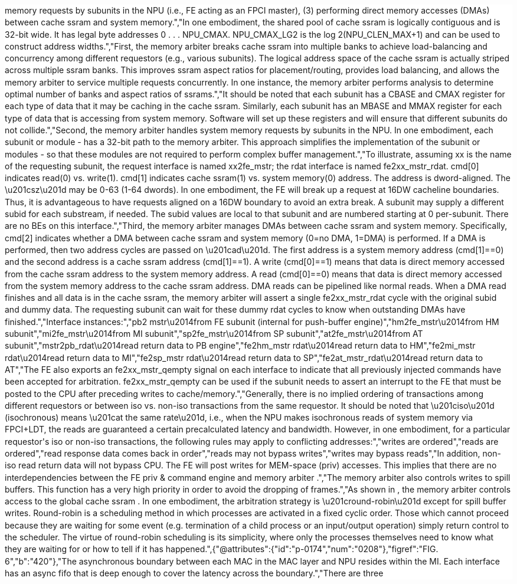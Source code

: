 memory requests by subunits in the NPU (i.e., FE acting as an FPCI master), (3) performing direct memory accesses (DMAs) between cache ssram and system memory.","In one embodiment, the shared pool of cache ssram is logically contiguous and is 32-bit wide. It has legal byte addresses 0 . . . NPU_CMAX. NPU_CMAX_LG2 is the log 2(NPU_CLEN_MAX+1) and can be used to construct address widths.","First, the memory arbiter  breaks cache ssram into multiple banks to achieve load-balancing and concurrency among different requestors (e.g., various subunits). The logical address space of the cache ssram is actually striped across multiple ssram banks. This improves ssram aspect ratios for placement\/routing, provides load balancing, and allows the memory arbiter  to service multiple requests concurrently. In one instance, the memory arbiter  performs analysis to determine optimal number of banks and aspect ratios of ssrams.","It should be noted that each subunit has a CBASE and CMAX register for each type of data that it may be caching in the cache ssram. Similarly, each subunit has an MBASE and MMAX register for each type of data that is accessing from system memory. Software will set up these registers and will ensure that different subunits do not collide.","Second, the memory arbiter  handles system memory requests by subunits in the NPU. In one embodiment, each subunit or module - has a 32-bit path to the memory arbiter. This approach simplifies the implementation of the subunit or modules - so that these modules are not required to perform complex buffer management.","To illustrate, assuming xx is the name of the requesting subunit, the request interface is named xx2fe_mstr; the rdat interface is named fe2xx_mstr_rdat. cmd[0] indicates read(0) vs. write(1). cmd[1] indicates cache ssram(1) vs. system memory(0) address. The address is dword-aligned. The \u201csz\u201d may be 0-63 (1-64 dwords). In one embodiment, the FE will break up a request at 16DW cacheline boundaries. Thus, it is advantageous to have requests aligned on a 16DW boundary to avoid an extra break. A subunit may supply a different subid for each substream, if needed. The subid values are local to that subunit and are numbered starting at 0 per-subunit. There are no BEs on this interface.","Third, the memory arbiter  manages DMAs between cache ssram and system memory. Specifically, cmd[2] indicates whether a DMA between cache ssram and system memory (0=no DMA, 1=DMA) is performed. If a DMA is performed, then two address cycles are passed on \u201cad\u201d. The first address is a system memory address (cmd[1]==0) and the second address is a cache ssram address (cmd[1]==1). A write (cmd[0]==1) means that data is direct memory accessed from the cache ssram address to the system memory address. A read (cmd[0]==0) means that data is direct memory accessed from the system memory address to the cache ssram address. DMA reads can be pipelined like normal reads. When a DMA read finishes and all data is in the cache ssram, the memory arbiter  will assert a single fe2xx_mstr_rdat cycle with the original subid and dummy data. The requesting subunit can wait for these dummy rdat cycles to know when outstanding DMAs have finished.","Interface instances:","pb2 mstr\u2014from FE subunit (internal for push-buffer engine)","hm2fe_mstr\u2014from HM subunit","mi2fe_mstr\u2014from MI subunit","sp2fe_mstr\u2014from SP subunit","at2fe_mstr\u2014from AT subunit","mstr2pb_rdat\u2014read return data to PB engine","fe2hm_mstr rdat\u2014read return data to HM","fe2mi_mstr rdat\u2014read return data to MI","fe2sp_mstr rdat\u2014read return data to SP","fe2at_mstr_rdat\u2014read return data to AT","The FE also exports an fe2xx_mstr_qempty signal on each interface to indicate that all previously injected commands have been accepted for arbitration. fe2xx_mstr_qempty can be used if the subunit needs to assert an interrupt to the FE that must be posted to the CPU after preceding writes to cache\/memory.","Generally, there is no implied ordering of transactions among different requestors or between iso vs. non-iso transactions from the same requestor. It should be noted that \u201ciso\u201d (isochronous) means \u201cat the same rate\u201d, i.e., when the NPU makes isochronous reads of system memory via FPCI+LDT, the reads are guaranteed a certain precalculated latency and bandwidth. However, in one embodiment, for a particular requestor's iso or non-iso transactions, the following rules may apply to conflicting addresses:","writes are ordered","reads are ordered","read response data comes back in order","reads may not bypass writes","writes may bypass reads","In addition, non-iso read return data will not bypass CPU. The FE will post writes for MEM-space (priv) accesses. This implies that there are no interdependencies between the FE priv & command engine  and memory arbiter .","The memory arbiter  also controls writes to spill buffers. This function has a very high priority in order to avoid the dropping of frames.","As shown in , the memory arbiter  controls access to the global cache ssram . In one embodiment, the arbitration strategy is \u201cround-robin\u201d except for spill buffer writes. Round-robin is a scheduling method in which processes are activated in a fixed cyclic order. Those which cannot proceed because they are waiting for some event (e.g. termination of a child process or an input\/output operation) simply return control to the scheduler. The virtue of round-robin scheduling is its simplicity, where only the processes themselves need to know what they are waiting for or how to tell if it has happened.",{"@attributes":{"id":"p-0174","num":"0208"},"figref":"FIG. 6","b":"420"},"The asynchronous boundary between each MAC in the MAC layer  and NPU resides within the MI. Each interface has an async fifo  that is deep enough to cover the latency across the boundary.","There are three